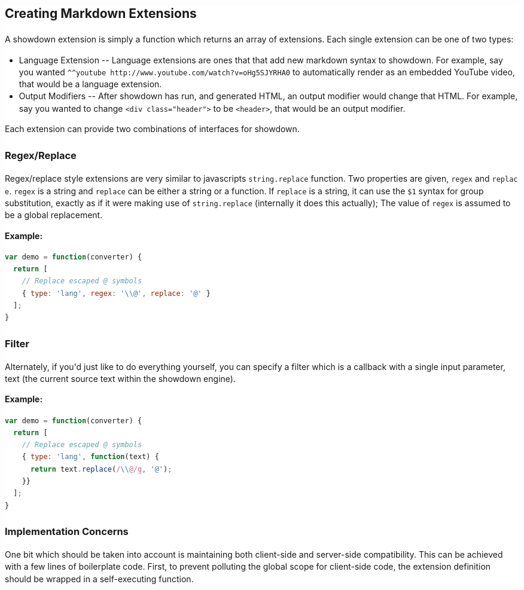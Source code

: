 
## Creating Markdown Extensions

A showdown extension is simply a function which returns an array of extensions.  Each single extension can be one of two types:

  * Language Extension -- Language extensions are ones that that add new markdown syntax to showdown.  For example, say you wanted `^^youtube http://www.youtube.com/watch?v=oHg5SJYRHA0` to automatically render as an embedded YouTube video, that would be a language extension.
  * Output Modifiers -- After showdown has run, and generated HTML, an output modifier would change that HTML.  For example, say you wanted to change `<div class="header">` to be `<header>`, that would be an output modifier.

Each extension can provide two combinations of interfaces for showdown.

### Regex/Replace

Regex/replace style extensions are very similar to javascripts `string.replace` function.  Two properties are given, `regex` and `replace`.  `regex` is a string and `replace` can be either a string or a function.  If `replace` is a string, it can use the `$1` syntax for group substitution, exactly as if it were making use of `string.replace` (internally it does this actually);  The value of `regex` is assumed to be a global replacement.

**Example:**

```js
var demo = function(converter) {
  return [
    // Replace escaped @ symbols
    { type: 'lang', regex: '\\@', replace: '@' }
  ];
}
```

### Filter

Alternately, if you'd just like to do everything yourself, you can specify a filter which is a callback with a single input parameter, text (the current source text within the showdown engine).

**Example:**

```js
var demo = function(converter) {
  return [
    // Replace escaped @ symbols
    { type: 'lang', function(text) {
      return text.replace(/\\@/g, '@');
    }}
  ];
}
```

### Implementation Concerns

One bit which should be taken into account is maintaining both client-side and server-side compatibility.  This can be achieved with a few lines of boilerplate code.  First, to prevent polluting the global scope for client-side code, the extension definition should be wrapped in a self-executing function.
